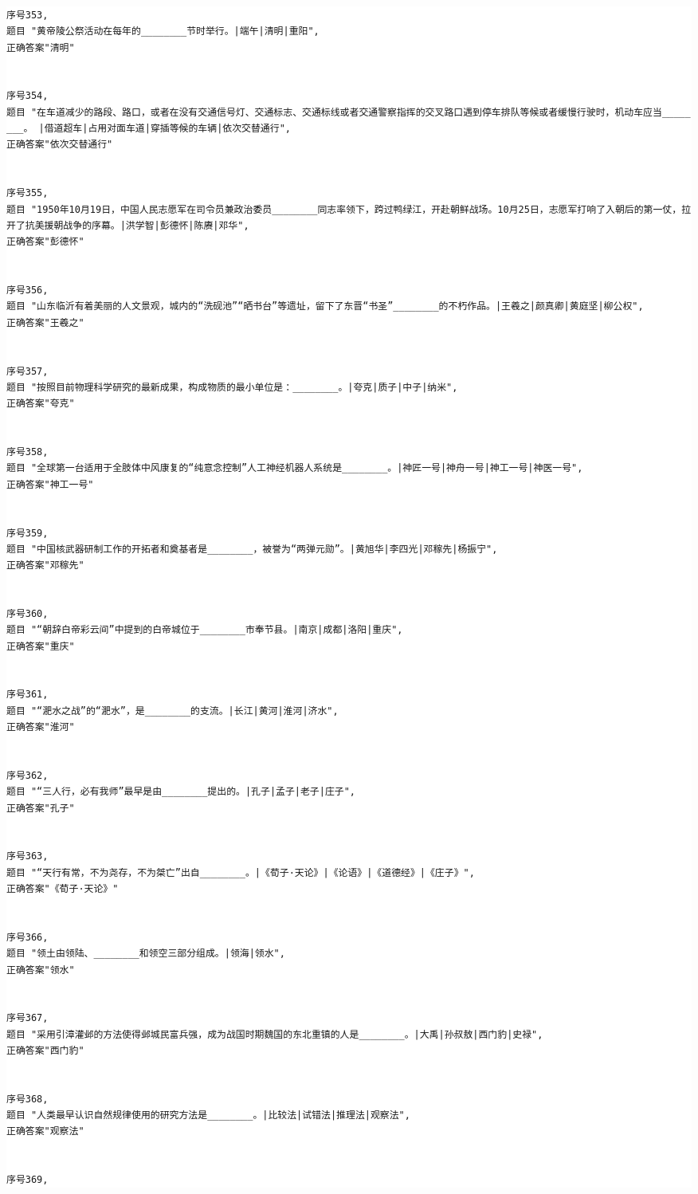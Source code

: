   
    序号353,
    题目 "黄帝陵公祭活动在每年的________节时举行。|端午|清明|重阳",
    正确答案"清明"
  
  
    序号354,
    题目 "在车道减少的路段、路口，或者在没有交通信号灯、交通标志、交通标线或者交通警察指挥的交叉路口遇到停车排队等候或者缓慢行驶时，机动车应当________。 |借道超车|占用对面车道|穿插等候的车辆|依次交替通行",
    正确答案"依次交替通行"
  
  
    序号355,
    题目 "1950年10月19日，中国人民志愿军在司令员兼政治委员________同志率领下，跨过鸭绿江，开赴朝鲜战场。10月25日，志愿军打响了入朝后的第一仗，拉开了抗美援朝战争的序幕。|洪学智|彭德怀|陈赓|邓华",
    正确答案"彭德怀"
  
  
    序号356,
    题目 "山东临沂有着美丽的人文景观，城内的“洗砚池”“晒书台”等遗址，留下了东晋“书圣”________的不朽作品。|王羲之|颜真卿|黄庭坚|柳公权",
    正确答案"王羲之"
  
  
    序号357,
    题目 "按照目前物理科学研究的最新成果，构成物质的最小单位是：________。|夸克|质子|中子|纳米",
    正确答案"夸克"
  
  
    序号358,
    题目 "全球第一台适用于全肢体中风康复的“纯意念控制”人工神经机器人系统是________。|神匠一号|神舟一号|神工一号|神医一号",
    正确答案"神工一号"
  
  
    序号359,
    题目 "中国核武器研制工作的开拓者和奠基者是________，被誉为“两弹元勋”。|黄旭华|李四光|邓稼先|杨振宁",
    正确答案"邓稼先"
  
  
    序号360,
    题目 "“朝辞白帝彩云间”中提到的白帝城位于________市奉节县。|南京|成都|洛阳|重庆",
    正确答案"重庆"
  
  
    序号361,
    题目 "“淝水之战”的“淝水”，是________的支流。|长江|黄河|淮河|济水",
    正确答案"淮河"
  
  
    序号362,
    题目 "“三人行，必有我师”最早是由________提出的。|孔子|孟子|老子|庄子",
    正确答案"孔子"
  
  
    序号363,
    题目 "“天行有常，不为尧存，不为桀亡”出自________。|《荀子·天论》|《论语》|《道德经》|《庄子》",
    正确答案"《荀子·天论》"
  
  
    序号366,
    题目 "领土由领陆、________和领空三部分组成。|领海|领水",
    正确答案"领水"
  
  
    序号367,
    题目 "采用引漳灌邺的方法使得邺城民富兵强，成为战国时期魏国的东北重镇的人是________。|大禹|孙叔敖|西门豹|史禄",
    正确答案"西门豹"
  
  
    序号368,
    题目 "人类最早认识自然规律使用的研究方法是________。|比较法|试错法|推理法|观察法",
    正确答案"观察法"
  
  
    序号369,

